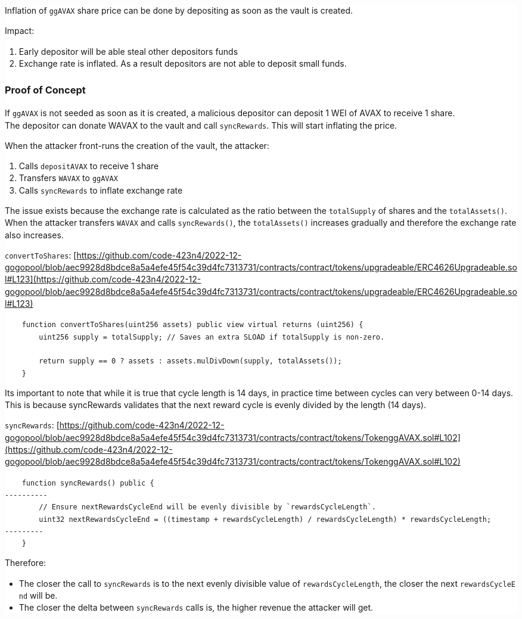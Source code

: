 Inflation of `ggAVAX` share price can be done by depositing as soon as the vault is created.

Impact:

1.  Early depositor will be able steal other depositors funds
2.  Exchange rate is inflated. As a result depositors are not able to deposit small funds.

### [](#proof-of-concept-4)Proof of Concept

If `ggAVAX` is not seeded as soon as it is created, a malicious depositor can deposit 1 WEI of AVAX to receive 1 share.  
The depositor can donate WAVAX to the vault and call `syncRewards`. This will start inflating the price.

When the attacker front-runs the creation of the vault, the attacker:

1.  Calls `depositAVAX` to receive 1 share
2.  Transfers `WAVAX` to `ggAVAX`
3.  Calls `syncRewards` to inflate exchange rate

The issue exists because the exchange rate is calculated as the ratio between the `totalSupply` of shares and the `totalAssets()`.  
When the attacker transfers `WAVAX` and calls `syncRewards()`, the `totalAssets()` increases gradually and therefore the exchange rate also increases.

`convertToShares`: [https://github.com/code-423n4/2022-12-gogopool/blob/aec9928d8bdce8a5a4efe45f54c39d4fc7313731/contracts/contract/tokens/upgradeable/ERC4626Upgradeable.sol#L123](https://github.com/code-423n4/2022-12-gogopool/blob/aec9928d8bdce8a5a4efe45f54c39d4fc7313731/contracts/contract/tokens/upgradeable/ERC4626Upgradeable.sol#L123)

    	function convertToShares(uint256 assets) public view virtual returns (uint256) {
    		uint256 supply = totalSupply; // Saves an extra SLOAD if totalSupply is non-zero.
    
    		return supply == 0 ? assets : assets.mulDivDown(supply, totalAssets());
    	}

Its important to note that while it is true that cycle length is 14 days, in practice time between cycles can very between 0-14 days. This is because syncRewards validates that the next reward cycle is evenly divided by the length (14 days).

`syncRewards`: [https://github.com/code-423n4/2022-12-gogopool/blob/aec9928d8bdce8a5a4efe45f54c39d4fc7313731/contracts/contract/tokens/TokenggAVAX.sol#L102](https://github.com/code-423n4/2022-12-gogopool/blob/aec9928d8bdce8a5a4efe45f54c39d4fc7313731/contracts/contract/tokens/TokenggAVAX.sol#L102)

    	function syncRewards() public {
    ----------
    		// Ensure nextRewardsCycleEnd will be evenly divisible by `rewardsCycleLength`.
    		uint32 nextRewardsCycleEnd = ((timestamp + rewardsCycleLength) / rewardsCycleLength) * rewardsCycleLength;
    ---------
    	}

Therefore:

*   The closer the call to `syncRewards` is to the next evenly divisible value of `rewardsCycleLength`, the closer the next `rewardsCycleEnd` will be.
*   The closer the delta between `syncRewards` calls is, the higher revenue the attacker will get.
